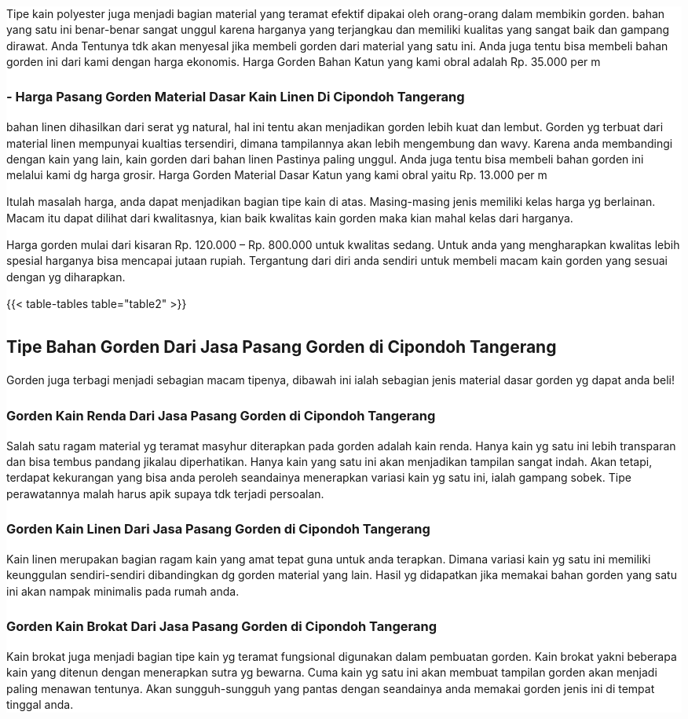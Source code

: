 Tipe kain polyester juga menjadi bagian material yang teramat efektif dipakai oleh orang-orang dalam membikin gorden. bahan yang satu ini benar-benar sangat unggul karena harganya yang terjangkau dan memiliki kualitas yang sangat baik dan gampang dirawat. Anda Tentunya tdk akan menyesal jika membeli gorden dari material yang satu ini. Anda juga tentu bisa membeli bahan gorden ini dari kami dengan harga ekonomis. Harga Gorden Bahan Katun yang kami obral adalah Rp. 35.000 per m

### \- Harga Pasang Gorden Material Dasar Kain Linen Di Cipondoh Tangerang

bahan linen dihasilkan dari serat yg natural, hal ini tentu akan menjadikan gorden lebih kuat dan lembut. Gorden yg terbuat dari material linen mempunyai kualtias tersendiri, dimana tampilannya akan lebih mengembung dan wavy. Karena anda membandingi dengan kain yang lain, kain gorden dari bahan linen Pastinya paling unggul. Anda juga tentu bisa membeli bahan gorden ini melalui kami dg harga grosir. Harga Gorden Material Dasar Katun yang kami obral yaitu Rp. 13.000 per m

Itulah masalah harga, anda dapat menjadikan bagian tipe kain di atas. Masing-masing jenis memiliki kelas harga yg berlainan. Macam itu dapat dilihat dari kwalitasnya, kian baik kwalitas kain gorden maka kian mahal kelas dari harganya.

Harga gorden mulai dari kisaran Rp. 120.000 – Rp. 800.000 untuk kwalitas sedang. Untuk anda yang mengharapkan kwalitas lebih spesial harganya bisa mencapai jutaan rupiah. Tergantung dari diri anda sendiri untuk membeli macam kain gorden yang sesuai dengan yg diharapkan.

{{< table-tables table="table2" >}}

## Tipe Bahan Gorden Dari Jasa Pasang Gorden di Cipondoh Tangerang

Gorden juga terbagi menjadi sebagian macam tipenya, dibawah ini ialah sebagian jenis material dasar gorden yg dapat anda beli!

### Gorden Kain Renda Dari Jasa Pasang Gorden di Cipondoh Tangerang

Salah satu ragam material yg teramat masyhur diterapkan pada gorden adalah kain renda. Hanya kain yg satu ini lebih transparan dan bisa tembus pandang jikalau diperhatikan. Hanya kain yang satu ini akan menjadikan tampilan sangat indah. Akan tetapi, terdapat kekurangan yang bisa anda peroleh seandainya menerapkan variasi kain yg satu ini, ialah gampang sobek. Tipe perawatannya malah harus apik supaya tdk terjadi persoalan.

### Gorden Kain Linen Dari Jasa Pasang Gorden di Cipondoh Tangerang

Kain linen merupakan bagian ragam kain yang amat tepat guna untuk anda terapkan. Dimana variasi kain yg satu ini memiliki keunggulan sendiri-sendiri dibandingkan dg gorden material yang lain. Hasil yg didapatkan jika memakai bahan gorden yang satu ini akan nampak minimalis pada rumah anda.

### Gorden Kain Brokat Dari Jasa Pasang Gorden di Cipondoh Tangerang

Kain brokat juga menjadi bagian tipe kain yg teramat fungsional digunakan dalam pembuatan gorden. Kain brokat yakni beberapa kain yang ditenun dengan menerapkan sutra yg bewarna. Cuma kain yg satu ini akan membuat tampilan gorden akan menjadi paling menawan tentunya. Akan sungguh-sungguh yang pantas dengan seandainya anda memakai gorden jenis ini di tempat tinggal anda.
